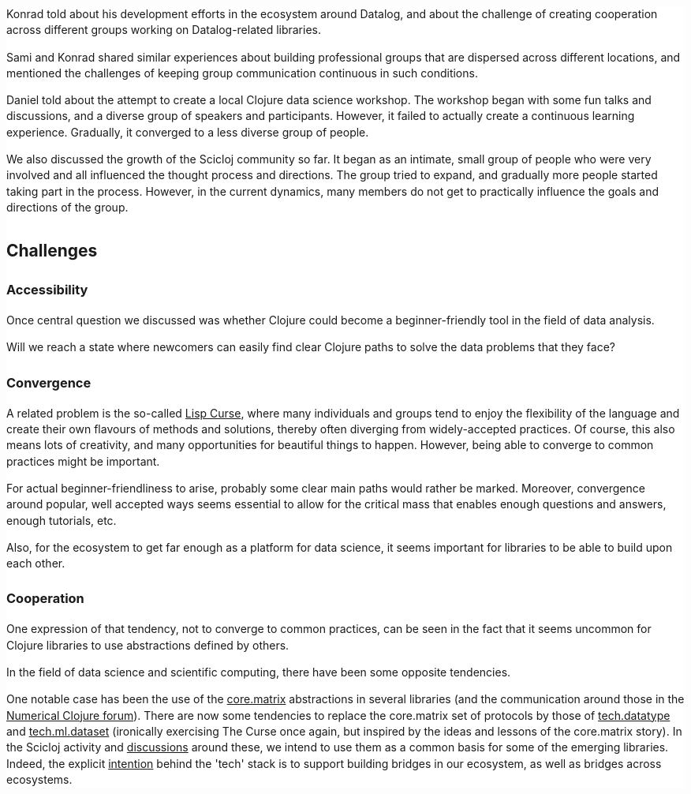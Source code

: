 Konrad told about his development efforts in the ecosystem around Datalog, and about the challenge of creating cooperation across different groups working on Datalog-related libraries.

Sami and Konrad shared similar experiences about building professional groups that are dispersed across different locations, and mentioned the challenges of keeping group communication continuous in such conditions.

Daniel told about the attempt to create a local Clojure data science workshop. The workshop began with some fun talks and discussions, and a diverse group of speakers and participants. However, it failed to actually create a continuous learning experience. Gradually, it converged to a less diverse group of people.

We also discussed the growth of the Scicloj community so far. It began as an intimate, small group of people who were very involved and all influenced the thought process and directions. The group tried to expand, and gradually more people started taking part in the process. However, in the current dynamics, many members do not get to practically influence the goals and directions of the group.

## Challenges

### Accessibility

Once central question we discussed was whether Clojure could become a beginner-friendly tool in the field of data analysis.

Will we reach a state where newcomers can easily find clear Clojure paths to solve the data problems that they face? 

### Convergence

A related problem is the so-called [Lisp Curse](http://www.winestockwebdesign.com/Essays/Lisp_Curse.html), where many individuals and groups tend to enjoy the flexibility of the language and create their own flavours of methods and solutions, thereby often diverging from widely-accepted practices. Of course, this also means lots of creativity, and many opportunities for beautiful things to happen. However, being able to converge to common practices might be important.

For actual beginner-friendliness to arise, probably some clear main paths would rather be marked. Moreover, convergence around popular, well accepted ways seems essential to allow for the critical mass that enables enough questions and answers, enough tutorials, etc.

Also, for the ecosystem to get far enough as a platform for data science, it seems important for libraries to be able to build upon each other. 

### Cooperation

One expression of that tendency, not to converge to common practices, can be seen in the fact that it seems uncommon for Clojure libraries to use abstractions defined by others. 

In the field of data science and scientific computing, there have been some opposite tendencies.

One notable case has been the use of the [core.matrix](https://github.com/mikera/core.matrix) abstractions in several libraries (and the communication around those in the [Numerical Clojure forum](https://groups.google.com/forum/#!forum/numerical-clojure)). There are now some tendencies to replace the core.matrix set of protocols by those of [tech.datatype](https://github.com/techascent/tech.datatype) and [tech.ml.dataset](https://github.com/techascent/tech.ml.dataset) (ironically exercising The Curse once again, but inspired by the ideas and lessons of the core.matrix story). In the Scicloj activity and [discussions](https://clojurians.zulipchat.com/#narrow/stream/151924-data-science/) around these, we intend to use them as a common basis for some of the emerging libraries. Indeed, the explicit [intention](https://clojureverse.org/t/online-meeting-clojure-data-science/3503/17) behind the 'tech' stack is to support building bridges in our ecosystem, as well as bridges across ecosystems.
